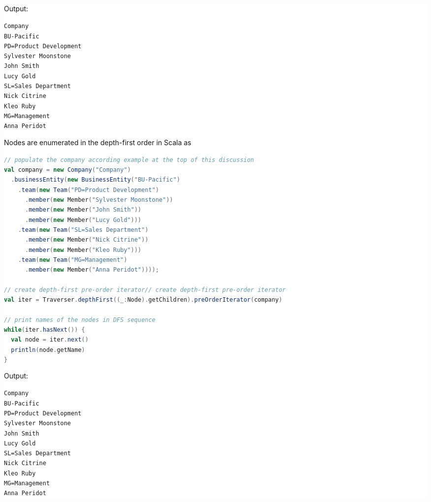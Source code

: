 Output:
```
Company
BU-Pacific
PD=Product Development
Sylvester Moonstone
John Smith
Lucy Gold
SL=Sales Department
Nick Citrine
Kleo Ruby
MG=Management
Anna Peridot
```

Nodes are enumerated in the depth-first order in Scala as

```scala
// populate the company according example at the top of this discussion
val company = new Company("Company")
  .businessEntity(new BusinessEntity("BU-Pacific")
    .team(new Team("PD=Product Development")
      .member(new Member("Sylvester Moonstone"))
      .member(new Member("John Smith"))
      .member(new Member("Lucy Gold")))
    .team(new Team("SL=Sales Department")
      .member(new Member("Nick Citrine"))
      .member(new Member("Kleo Ruby")))
    .team(new Team("MG=Management")
      .member(new Member("Anna Peridot"))));

// create depth-first pre-order iterator// create depth-first pre-order iterator
val iter = Traverser.depthFirst((_:Node).getChildren).preOrderIterator(company)

// print names of the nodes in DFS sequence
while(iter.hasNext()) {
  val node = iter.next()
  println(node.getName)
}
```

Output:
```
Company
BU-Pacific
PD=Product Development
Sylvester Moonstone
John Smith
Lucy Gold
SL=Sales Department
Nick Citrine
Kleo Ruby
MG=Management
Anna Peridot
```
